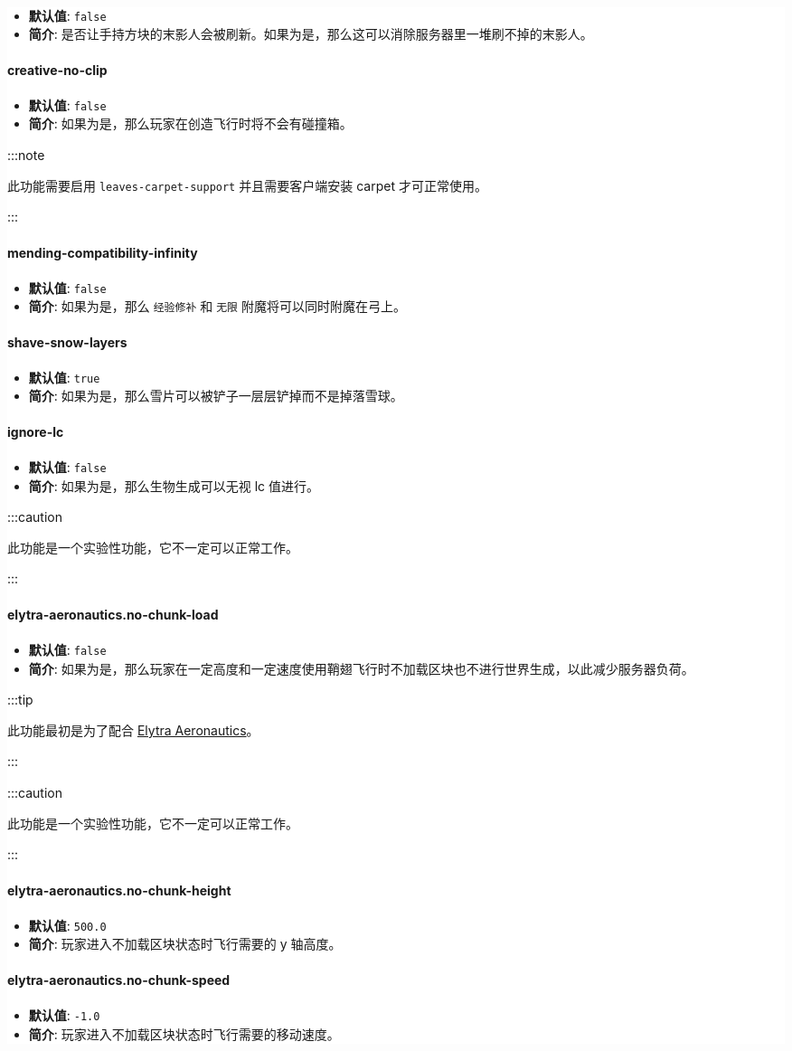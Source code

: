 - **默认值**: `false`
- **简介**: 是否让手持方块的末影人会被刷新。如果为是，那么这可以消除服务器里一堆刷不掉的末影人。

#### creative-no-clip

- **默认值**: `false`
- **简介**: 如果为是，那么玩家在创造飞行时将不会有碰撞箱。

:::note

此功能需要启用 `leaves-carpet-support` 并且需要客户端安装 carpet 才可正常使用。

:::

#### mending-compatibility-infinity

- **默认值**: `false`
- **简介**: 如果为是，那么 `经验修补` 和 `无限` 附魔将可以同时附魔在弓上。

#### shave-snow-layers

- **默认值**: `true`
- **简介**: 如果为是，那么雪片可以被铲子一层层铲掉而不是掉落雪球。

#### ignore-lc

- **默认值**: `false`
- **简介**: 如果为是，那么生物生成可以无视 lc 值进行。

:::caution

此功能是一个实验性功能，它不一定可以正常工作。

:::

#### elytra-aeronautics.no-chunk-load

- **默认值**: `false`
- **简介**: 如果为是，那么玩家在一定高度和一定速度使用鞘翅飞行时不加载区块也不进行世界生成，以此减少服务器负荷。

:::tip

此功能最初是为了配合 [Elytra Aeronautics](https://www.mcmod.cn/class/7844.html)。

:::

:::caution

此功能是一个实验性功能，它不一定可以正常工作。

:::

#### elytra-aeronautics.no-chunk-height

- **默认值**: `500.0`
- **简介**: 玩家进入不加载区块状态时飞行需要的 y 轴高度。

#### elytra-aeronautics.no-chunk-speed

- **默认值**: `-1.0`
- **简介**: 玩家进入不加载区块状态时飞行需要的移动速度。
